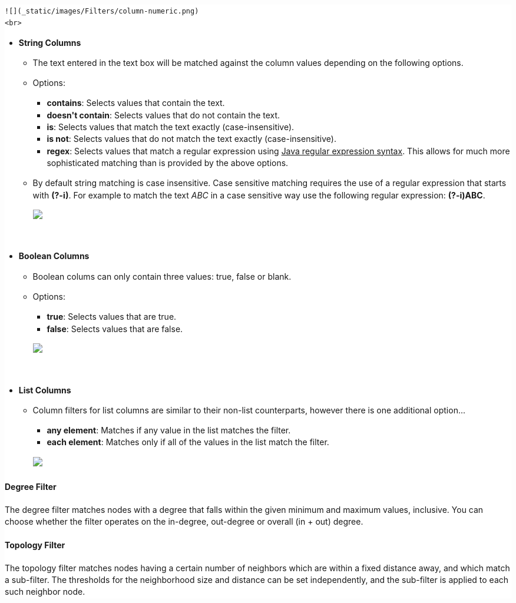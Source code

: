     ![](_static/images/Filters/column-numeric.png)
    <br>

- **String Columns**
  - The text entered in the text box will be matched against the column values 
    depending on the following options.
  - Options:
    - **contains**: Selects values that contain the text.
    - **doesn't contain**: Selects values that do not contain the text.
    - **is**: Selects values that match the text exactly (case-insensitive).
    - **is not**: Selects values that do not match the text exactly (case-insensitive).
    - **regex**: Selects values that match a regular expression using [Java regular expression
      syntax](https://docs.oracle.com/javase/8/docs/api/java/util/regex/Pattern.html). This allows for much more
      sophisticated matching than is provided by the above options.
  - By default string matching is case insensitive. Case sensitive matching
    requires the use of a regular expression that starts with **(?-i)**. For
    example to match the text _ABC_ in a case sensitive way use the
    following regular expression: **(?-i)ABC**.

    ![](_static/images/Filters/column-string.png)
<br>

- **Boolean Columns**
  - Boolean colums can only contain three values: true, false or blank.
  - Options:
    - **true**: Selects values that are true.
    - **false**: Selects values that are false.

    ![](_static/images/Filters/column-boolean.png)
<br>

- **List Columns**
  - Column filters for list columns are similar to their non-list counterparts, however
    there is one additional option...
    - **any element**: Matches if any value in the list matches the filter.
    - **each element**: Matches only if all of the values in the list match the filter.

    ![](_static/images/Filters/column-list.png)


<a id="degree_filter"> </a>
#### Degree Filter

The degree filter matches nodes with a degree that falls within the
given minimum and maximum values, inclusive. You can choose whether the
filter operates on the in-degree, out-degree or overall (in + out)
degree.

<a id="topology_filter"> </a>
#### Topology Filter

The topology filter matches nodes having a certain number of neighbors
which are within a fixed distance away, and which match a sub-filter.
The thresholds for the neighborhood size and distance can be set
independently, and the sub-filter is applied to each such neighbor node.
